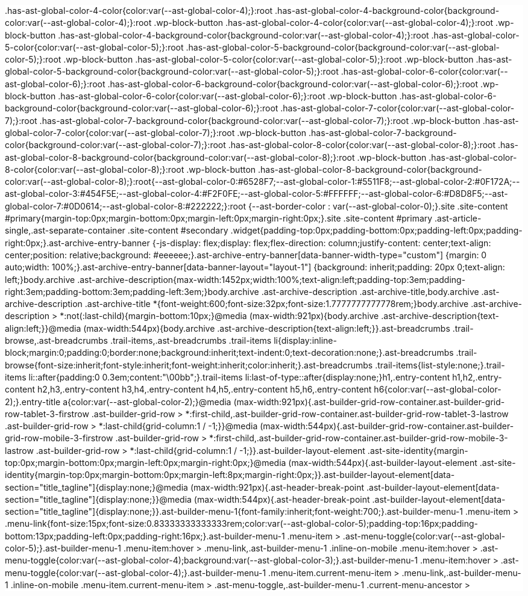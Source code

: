.has-ast-global-color-4-color{color:var(--ast-global-color-4);}:root .has-ast-global-color-4-background-color{background-color:var(--ast-global-color-4);}:root .wp-block-button .has-ast-global-color-4-color{color:var(--ast-global-color-4);}:root .wp-block-button .has-ast-global-color-4-background-color{background-color:var(--ast-global-color-4);}:root .has-ast-global-color-5-color{color:var(--ast-global-color-5);}:root .has-ast-global-color-5-background-color{background-color:var(--ast-global-color-5);}:root .wp-block-button .has-ast-global-color-5-color{color:var(--ast-global-color-5);}:root .wp-block-button .has-ast-global-color-5-background-color{background-color:var(--ast-global-color-5);}:root .has-ast-global-color-6-color{color:var(--ast-global-color-6);}:root .has-ast-global-color-6-background-color{background-color:var(--ast-global-color-6);}:root .wp-block-button .has-ast-global-color-6-color{color:var(--ast-global-color-6);}:root .wp-block-button .has-ast-global-color-6-background-color{background-color:var(--ast-global-color-6);}:root .has-ast-global-color-7-color{color:var(--ast-global-color-7);}:root .has-ast-global-color-7-background-color{background-color:var(--ast-global-color-7);}:root .wp-block-button .has-ast-global-color-7-color{color:var(--ast-global-color-7);}:root .wp-block-button .has-ast-global-color-7-background-color{background-color:var(--ast-global-color-7);}:root .has-ast-global-color-8-color{color:var(--ast-global-color-8);}:root .has-ast-global-color-8-background-color{background-color:var(--ast-global-color-8);}:root .wp-block-button .has-ast-global-color-8-color{color:var(--ast-global-color-8);}:root .wp-block-button .has-ast-global-color-8-background-color{background-color:var(--ast-global-color-8);}:root{--ast-global-color-0:#6528F7;--ast-global-color-1:#5511F8;--ast-global-color-2:#0F172A;--ast-global-color-3:#454F5E;--ast-global-color-4:#F2F0FE;--ast-global-color-5:#FFFFFF;--ast-global-color-6:#D8D8F5;--ast-global-color-7:#0D0614;--ast-global-color-8:#222222;}:root {--ast-border-color : var(--ast-global-color-0);}.site .site-content #primary{margin-top:0px;margin-bottom:0px;margin-left:0px;margin-right:0px;}.site .site-content #primary .ast-article-single,.ast-separate-container .site-content #secondary .widget{padding-top:0px;padding-bottom:0px;padding-left:0px;padding-right:0px;}.ast-archive-entry-banner {-js-display: flex;display: flex;flex-direction: column;justify-content: center;text-align: center;position: relative;background: #eeeeee;}.ast-archive-entry-banner[data-banner-width-type="custom"] {margin: 0 auto;width: 100%;}.ast-archive-entry-banner[data-banner-layout="layout-1"] {background: inherit;padding: 20px 0;text-align: left;}body.archive .ast-archive-description{max-width:1452px;width:100%;text-align:left;padding-top:3em;padding-right:3em;padding-bottom:3em;padding-left:3em;}body.archive .ast-archive-description .ast-archive-title,body.archive .ast-archive-description .ast-archive-title *{font-weight:600;font-size:32px;font-size:1.7777777777778rem;}body.archive .ast-archive-description > *:not(:last-child){margin-bottom:10px;}@media (max-width:921px){body.archive .ast-archive-description{text-align:left;}}@media (max-width:544px){body.archive .ast-archive-description{text-align:left;}}.ast-breadcrumbs .trail-browse,.ast-breadcrumbs .trail-items,.ast-breadcrumbs .trail-items li{display:inline-block;margin:0;padding:0;border:none;background:inherit;text-indent:0;text-decoration:none;}.ast-breadcrumbs .trail-browse{font-size:inherit;font-style:inherit;font-weight:inherit;color:inherit;}.ast-breadcrumbs .trail-items{list-style:none;}.trail-items li::after{padding:0 0.3em;content:"\00bb";}.trail-items li:last-of-type::after{display:none;}h1,.entry-content h1,h2,.entry-content h2,h3,.entry-content h3,h4,.entry-content h4,h5,.entry-content h5,h6,.entry-content h6{color:var(--ast-global-color-2);}.entry-title a{color:var(--ast-global-color-2);}@media (max-width:921px){.ast-builder-grid-row-container.ast-builder-grid-row-tablet-3-firstrow .ast-builder-grid-row > *:first-child,.ast-builder-grid-row-container.ast-builder-grid-row-tablet-3-lastrow .ast-builder-grid-row > *:last-child{grid-column:1 / -1;}}@media (max-width:544px){.ast-builder-grid-row-container.ast-builder-grid-row-mobile-3-firstrow .ast-builder-grid-row > *:first-child,.ast-builder-grid-row-container.ast-builder-grid-row-mobile-3-lastrow .ast-builder-grid-row > *:last-child{grid-column:1 / -1;}}.ast-builder-layout-element .ast-site-identity{margin-top:0px;margin-bottom:0px;margin-left:0px;margin-right:0px;}@media (max-width:544px){.ast-builder-layout-element .ast-site-identity{margin-top:0px;margin-bottom:0px;margin-left:8px;margin-right:0px;}}.ast-builder-layout-element[data-section="title_tagline"]{display:none;}@media (max-width:921px){.ast-header-break-point .ast-builder-layout-element[data-section="title_tagline"]{display:none;}}@media (max-width:544px){.ast-header-break-point .ast-builder-layout-element[data-section="title_tagline"]{display:none;}}.ast-builder-menu-1{font-family:inherit;font-weight:700;}.ast-builder-menu-1 .menu-item > .menu-link{font-size:15px;font-size:0.83333333333333rem;color:var(--ast-global-color-5);padding-top:16px;padding-bottom:13px;padding-left:0px;padding-right:16px;}.ast-builder-menu-1 .menu-item > .ast-menu-toggle{color:var(--ast-global-color-5);}.ast-builder-menu-1 .menu-item:hover > .menu-link,.ast-builder-menu-1 .inline-on-mobile .menu-item:hover > .ast-menu-toggle{color:var(--ast-global-color-4);background:var(--ast-global-color-3);}.ast-builder-menu-1 .menu-item:hover > .ast-menu-toggle{color:var(--ast-global-color-4);}.ast-builder-menu-1 .menu-item.current-menu-item > .menu-link,.ast-builder-menu-1 .inline-on-mobile .menu-item.current-menu-item > .ast-menu-toggle,.ast-builder-menu-1 .current-menu-ancestor >